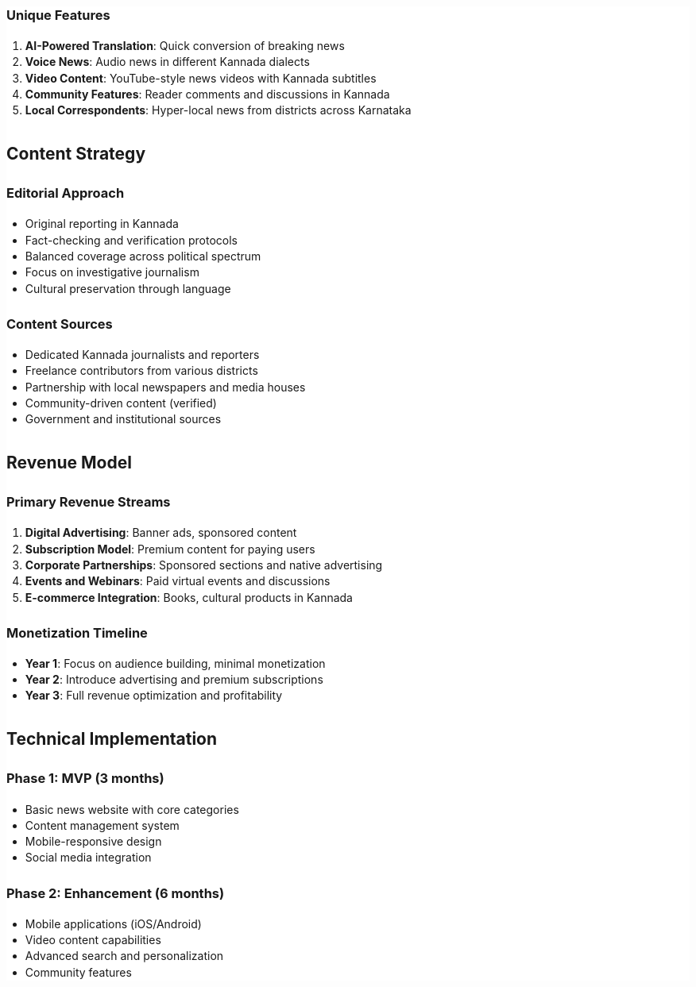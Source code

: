 ### Unique Features
1. **AI-Powered Translation**: Quick conversion of breaking news
2. **Voice News**: Audio news in different Kannada dialects
3. **Video Content**: YouTube-style news videos with Kannada subtitles
4. **Community Features**: Reader comments and discussions in Kannada
5. **Local Correspondents**: Hyper-local news from districts across Karnataka

## Content Strategy

### Editorial Approach
- Original reporting in Kannada
- Fact-checking and verification protocols
- Balanced coverage across political spectrum
- Focus on investigative journalism
- Cultural preservation through language

### Content Sources
- Dedicated Kannada journalists and reporters
- Freelance contributors from various districts
- Partnership with local newspapers and media houses
- Community-driven content (verified)
- Government and institutional sources

## Revenue Model

### Primary Revenue Streams
1. **Digital Advertising**: Banner ads, sponsored content
2. **Subscription Model**: Premium content for paying users
3. **Corporate Partnerships**: Sponsored sections and native advertising
4. **Events and Webinars**: Paid virtual events and discussions
5. **E-commerce Integration**: Books, cultural products in Kannada

### Monetization Timeline
- **Year 1**: Focus on audience building, minimal monetization
- **Year 2**: Introduce advertising and premium subscriptions
- **Year 3**: Full revenue optimization and profitability

## Technical Implementation

### Phase 1: MVP (3 months)
- Basic news website with core categories
- Content management system
- Mobile-responsive design
- Social media integration

### Phase 2: Enhancement (6 months)
- Mobile applications (iOS/Android)
- Video content capabilities
- Advanced search and personalization
- Community features
